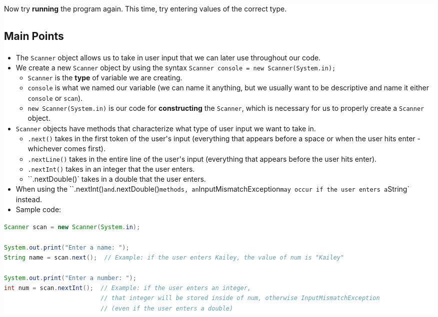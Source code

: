Now try **running** the program again. This time, try entering values of the correct type.

## Main Points
- The `Scanner` object allows us to take in user input that we can later use throughout our code.
- We create a new `Scanner` object by using the syntax `Scanner console = new Scanner(System.in);`
    * `Scanner` is the **type** of variable we are creating.
    * `console` is what we named our variable (we can name it anything, but we usually want to be descriptive and name it either `console` or `scan`).
    * `new Scanner(System.in)` is our code for **constructing** the `Scanner`, which is necessary for us to properly create a `Scanner` object.
- `Scanner` objects have methods that characterize what type of user input we want to take in.
    * `.next()` takes in the first token of the user's input (everything that appears before a space or when the user hits enter - whichever comes first).
    * `.nextLine()` takes in the entire line of the user's input (everything that appears before the user hits enter).
    * ``.nextInt()`` takes in an integer that the user enters.
    * ``.nextDouble()` takes in a double that the user enters.
- When using the ``.nextInt()` and `.nextDouble()` methods, an `InputMismatchException` may occur if the user enters a `String` instead.
- Sample code:
```java
Scanner scan = new Scanner(System.in);

System.out.print("Enter a name: ");
String name = scan.next();  // Example: if the user enters Kailey, the value of num is "Kailey"

System.out.print("Enter a number: ");
int num = scan.nextInt();  // Example: if the user enters an integer, 
                           // that integer will be stored inside of num, otherwise InputMismatchException 
                           // (even if the user enters a double)
```